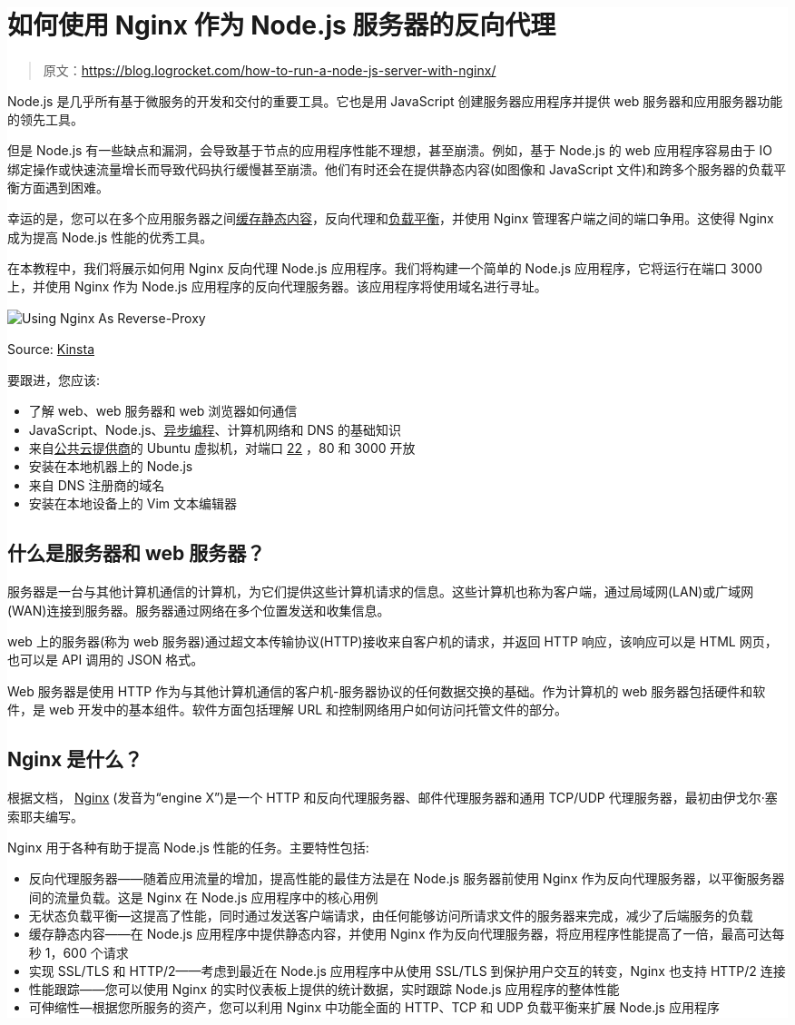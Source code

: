 # 如何使用 Nginx 作为 Node.js 服务器的反向代理

> 原文：<https://blog.logrocket.com/how-to-run-a-node-js-server-with-nginx/>

Node.js 是几乎所有基于微服务的开发和交付的重要工具。它也是用 JavaScript 创建服务器应用程序并提供 web 服务器和应用服务器功能的领先工具。

但是 Node.js 有一些缺点和漏洞，会导致基于节点的应用程序性能不理想，甚至崩溃。例如，基于 Node.js 的 web 应用程序容易由于 IO 绑定操作或快速流量增长而导致代码执行缓慢甚至崩溃。他们有时还会在提供静态内容(如图像和 JavaScript 文件)和跨多个服务器的负载平衡方面遇到困难。

幸运的是，您可以在多个应用服务器之间[缓存静态内容](https://blog.logrocket.com/caching-headers-a-practical-guide-for-frontend-developers/)，反向代理和[负载平衡](https://blog.logrocket.com/7-ways-to-improve-node-js-performance-at-scale/)，并使用 Nginx 管理客户端之间的端口争用。这使得 Nginx 成为提高 Node.js 性能的优秀工具。

在本教程中，我们将展示如何用 Nginx 反向代理 Node.js 应用程序。我们将构建一个简单的 Node.js 应用程序，它将运行在端口 3000 上，并使用 Nginx 作为 Node.js 应用程序的反向代理服务器。该应用程序将使用域名进行寻址。

![Using Nginx As Reverse-Proxy](img/2410ff5f54abf9c6bcc89002c3694004.png)

Source: [Kinsta](https://kinsta.com/blog/reverse-proxy/)

要跟进，您应该:

*   了解 web、web 服务器和 web 浏览器如何通信
*   JavaScript、Node.js、[异步编程](https://blog.logrocket.com/parallelism-concurrency-and-async-programming-in-node-js/)、计算机网络和 DNS 的基础知识
*   来自[公共云提供商](https://www.amazonaws.cn/en/getting-started/tutorials/launch-a-virtual-machine/)的 Ubuntu 虚拟机，对端口 [22](https://phoenixnap.com/kb/ssh-to-connect-to-remote-server-linux-or-windows) ，80 和 3000 开放
*   安装在本地机器上的 Node.js
*   来自 DNS 注册商的域名
*   安装在本地设备上的 Vim 文本编辑器

## 什么是服务器和 web 服务器？

服务器是一台与其他计算机通信的计算机，为它们提供这些计算机请求的信息。这些计算机也称为客户端，通过局域网(LAN)或广域网(WAN)连接到服务器。服务器通过网络在多个位置发送和收集信息。

web 上的服务器(称为 web 服务器)通过超文本传输协议(HTTP)接收来自客户机的请求，并返回 HTTP 响应，该响应可以是 HTML 网页，也可以是 API 调用的 JSON 格式。

Web 服务器是使用 HTTP 作为与其他计算机通信的客户机-服务器协议的任何数据交换的基础。作为计算机的 web 服务器包括硬件和软件，是 web 开发中的基本组件。软件方面包括理解 URL 和控制网络用户如何访问托管文件的部分。

## Nginx 是什么？

根据文档， [Nginx](https://nginx.org/en/?_ga=2.11834167.221818483.1628285825-2025993407.1628106374) (发音为“engine X”)是一个 HTTP 和反向代理服务器、邮件代理服务器和通用 TCP/UDP 代理服务器，最初由伊戈尔·塞索耶夫编写。

Nginx 用于各种有助于提高 Node.js 性能的任务。主要特性包括:

*   反向代理服务器——随着应用流量的增加，提高性能的最佳方法是在 Node.js 服务器前使用 Nginx 作为反向代理服务器，以平衡服务器间的流量负载。这是 Nginx 在 Node.js 应用程序中的核心用例
*   无状态负载平衡—这提高了性能，同时通过发送客户端请求，由任何能够访问所请求文件的服务器来完成，减少了后端服务的负载
*   缓存静态内容——在 Node.js 应用程序中提供静态内容，并使用 Nginx 作为反向代理服务器，将应用程序性能提高了一倍，最高可达每秒 1，600 个请求
*   实现 SSL/TLS 和 HTTP/2——考虑到最近在 Node.js 应用程序中从使用 SSL/TLS 到保护用户交互的转变，Nginx 也支持 HTTP/2 连接
*   性能跟踪——您可以使用 Nginx 的实时仪表板上提供的统计数据，实时跟踪 Node.js 应用程序的整体性能
*   可伸缩性—根据您所服务的资产，您可以利用 Nginx 中功能全面的 HTTP、TCP 和 UDP 负载平衡来扩展 Node.js 应用程序
